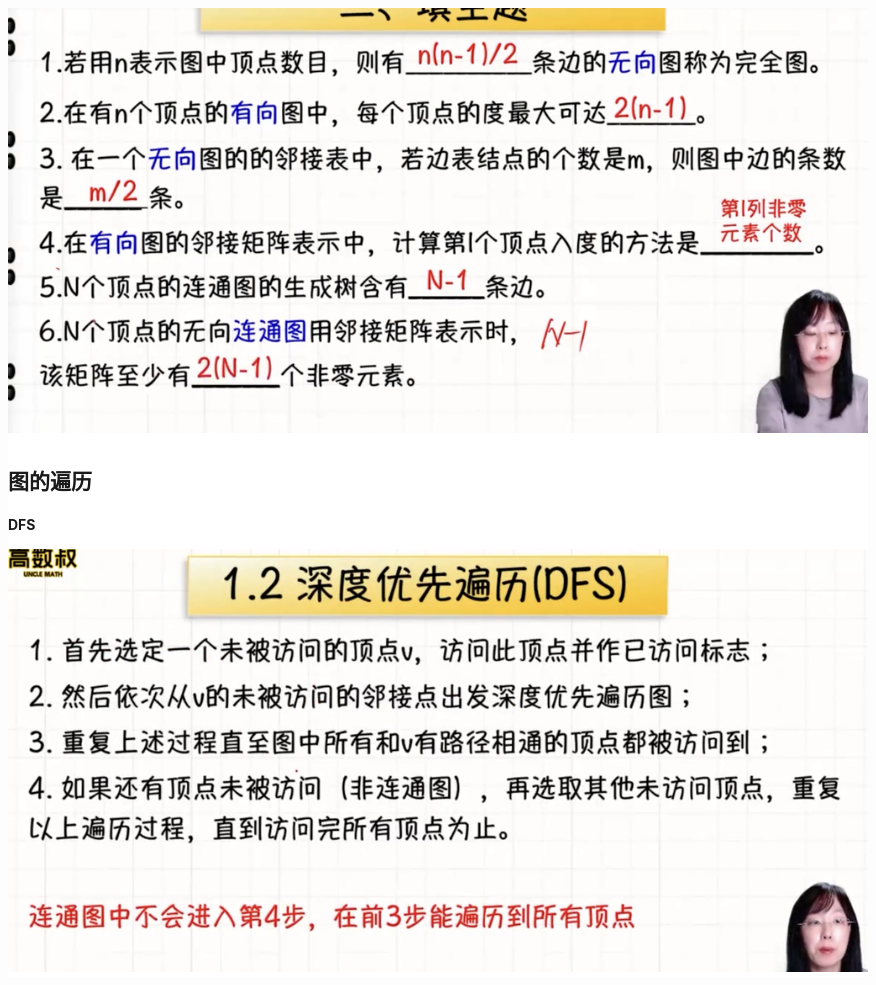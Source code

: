 ![image-20231221174518541](https://raw.githubusercontent.com/xiechen274/ChenCsNote/images/images/image-20231221174518541.png)

## 图的遍历

**DFS**

![image-20231221174804265](https://raw.githubusercontent.com/xiechen274/ChenCsNote/images/images/image-20231221174804265.png)
